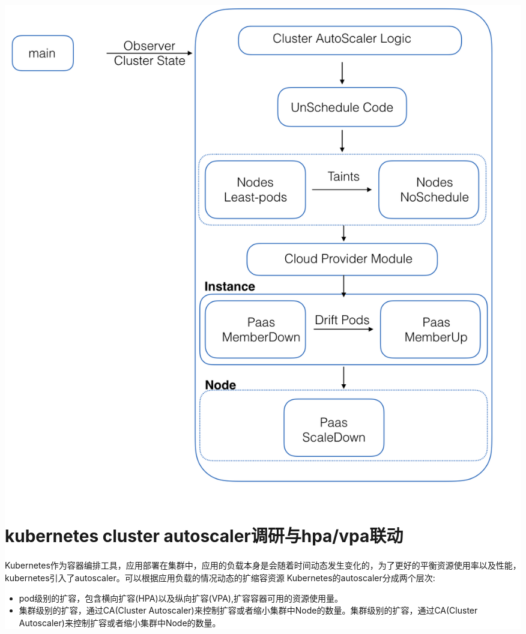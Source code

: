 ![CA](./pics/k8s/paas-ca.png)


# kubernetes cluster autoscaler调研与hpa/vpa联动

Kubernetes作为容器编排工具，应用部署在集群中，应用的负载本身是会随着时间动态发生变化的，为了更好的平衡资源使用率以及性能，kubernetes引入了autoscaler。可以根据应用负载的情况动态的扩缩容资源
Kubernetes的autoscaler分成两个层次:

* pod级别的扩容，包含横向扩容(HPA)以及纵向扩容(VPA),扩容容器可用的资源使用量。
* 集群级别的扩容，通过CA(Cluster Autoscaler)来控制扩容或者缩小集群中Node的数量。集群级别的扩容，通过CA(Cluster Autoscaler)来控制扩容或者缩小集群中Node的数量。
